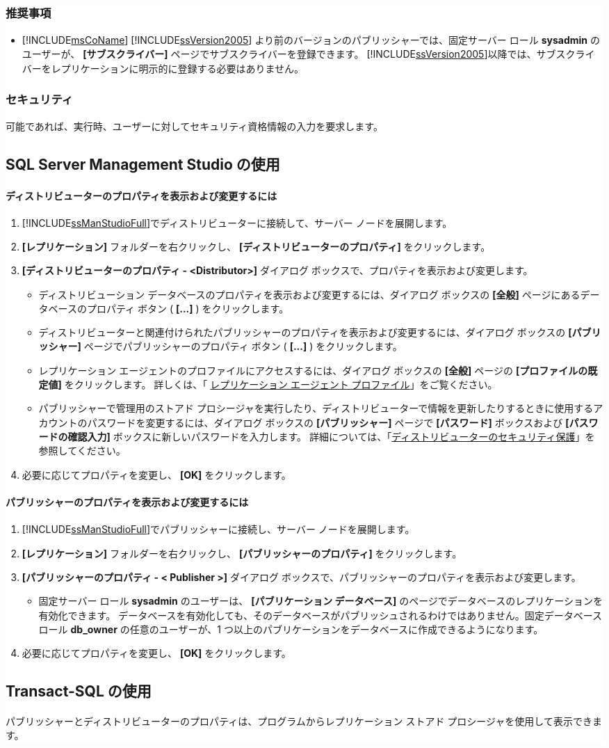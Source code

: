 ###  <a name="recommendations"></a><a name="Recommendations"></a> 推奨事項  
  
-   [!INCLUDE[msCoName](../../includes/msconame-md.md)] [!INCLUDE[ssVersion2005](../../includes/ssversion2005-md.md)] より前のバージョンのパブリッシャーでは、固定サーバー ロール **sysadmin** のユーザーが、 **[サブスクライバー]** ページでサブスクライバーを登録できます。 [!INCLUDE[ssVersion2005](../../includes/ssversion2005-md.md)]以降では、サブスクライバーをレプリケーションに明示的に登録する必要はありません。  
  
###  <a name="security"></a><a name="Security"></a> セキュリティ  
 可能であれば、実行時、ユーザーに対してセキュリティ資格情報の入力を要求します。  
  
##  <a name="using-sql-server-management-studio"></a><a name="SSMSProcedure"></a> SQL Server Management Studio の使用  
  
#### <a name="to-view-and-modify-distributor-properties"></a>ディストリビューターのプロパティを表示および変更するには  
  
1.  [!INCLUDE[ssManStudioFull](../../includes/ssmanstudiofull-md.md)]でディストリビューターに接続して、サーバー ノードを展開します。  
  
2.  **[レプリケーション]** フォルダーを右クリックし、 **[ディストリビューターのプロパティ]** をクリックします。  
  
3.  **[ディストリビューターのプロパティ - \<Distributor>]** ダイアログ ボックスで、プロパティを表示および変更します。  
  
    -   ディストリビューション データベースのプロパティを表示および変更するには、ダイアログ ボックスの **[全般]** ページにあるデータベースのプロパティ ボタン ( **[...]** ) をクリックします。  
  
    -   ディストリビューターと関連付けられたパブリッシャーのプロパティを表示および変更するには、ダイアログ ボックスの **[パブリッシャー]** ページでパブリッシャーのプロパティ ボタン ( **[...]** ) をクリックします。  
  
    -   レプリケーション エージェントのプロファイルにアクセスするには、ダイアログ ボックスの **[全般]** ページの **[プロファイルの既定値]** をクリックします。 詳しくは、「 [レプリケーション エージェント プロファイル](../../relational-databases/replication/agents/replication-agent-profiles.md)」をご覧ください。  
  
    -   パブリッシャーで管理用のストアド プロシージャを実行したり、ディストリビューターで情報を更新したりするときに使用するアカウントのパスワードを変更するには、ダイアログ ボックスの **[パブリッシャー]** ページで **[パスワード]** ボックスおよび **[パスワードの確認入力]** ボックスに新しいパスワードを入力します。 詳細については、「[ディストリビューターのセキュリティ保護](../../relational-databases/replication/security/secure-the-distributor.md)」を参照してください。  
  
4.  必要に応じてプロパティを変更し、 **[OK]** をクリックします。  
  
#### <a name="to-view-and-modify-publisher-properties"></a>パブリッシャーのプロパティを表示および変更するには  
  
1.  [!INCLUDE[ssManStudioFull](../../includes/ssmanstudiofull-md.md)]でパブリッシャーに接続し、サーバー ノードを展開します。  
  
2.  **[レプリケーション]** フォルダーを右クリックし、 **[パブリッシャーのプロパティ]** をクリックします。  
  
3.  **[パブリッシャーのプロパティ - < Publisher >]** ダイアログ ボックスで、パブリッシャーのプロパティを表示および変更します。  
  
    -   固定サーバー ロール **sysadmin** のユーザーは、 **[パブリケーション データベース]** のページでデータベースのレプリケーションを有効化できます。 データベースを有効化しても、そのデータベースがパブリッシュされるわけではありません。固定データベース ロール **db_owner** の任意のユーザーが、1 つ以上のパブリケーションをデータベースに作成できるようになります。  
  
4.  必要に応じてプロパティを変更し、 **[OK]** をクリックします。  
  
##  <a name="using-transact-sql"></a><a name="TsqlProcedure"></a> Transact-SQL の使用  
 パブリッシャーとディストリビューターのプロパティは、プログラムからレプリケーション ストアド プロシージャを使用して表示できます。  
  